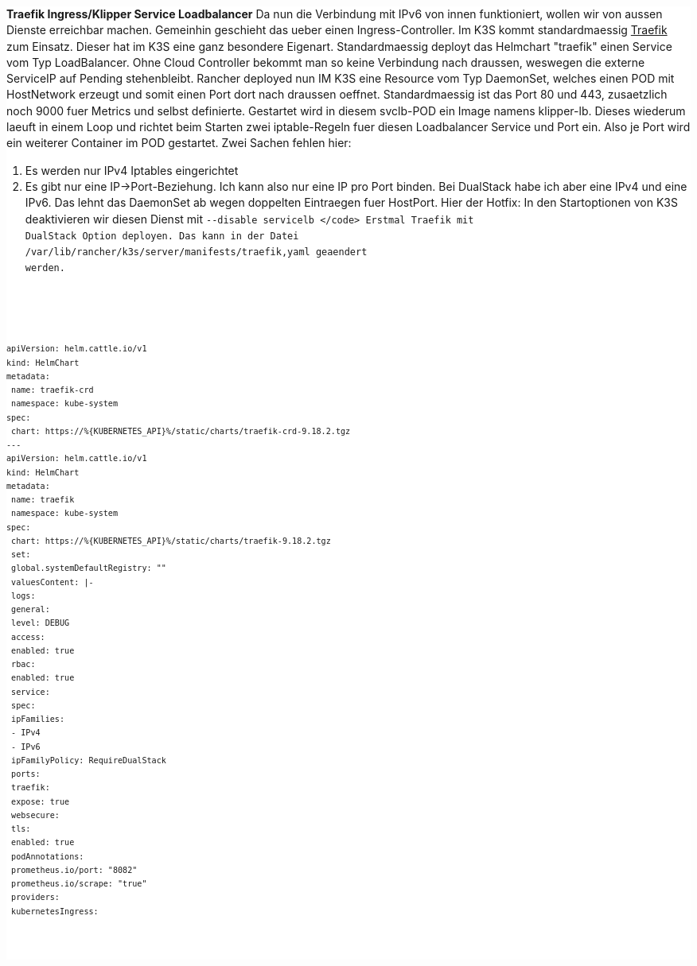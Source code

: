 <strong>Traefik Ingress/Klipper Service Loadbalancer</strong>
Da nun die Verbindung mit IPv6 von innen funktioniert, wollen wir von aussen Dienste erreichbar machen. Gemeinhin geschieht das ueber einen Ingress-Controller. Im K3S kommt standardmaessig <a href="https://doc.traefik.io/traefik/providers/kubernetes-ingress/">Traefik</a> zum Einsatz. Dieser hat im K3S eine ganz besondere Eigenart. Standardmaessig deployt das Helmchart "traefik" einen Service vom Typ LoadBalancer. Ohne Cloud Controller bekommt man so keine Verbindung nach draussen, weswegen die externe ServiceIP auf Pending stehenbleibt. Rancher deployed nun IM K3S eine Resource vom Typ DaemonSet, welches einen POD mit HostNetwork erzeugt und somit einen Port dort nach draussen oeffnet. Standardmaessig ist das Port 80 und 443, zusaetzlich noch 9000 fuer Metrics und selbst definierte. Gestartet wird in diesem svclb-POD ein Image namens klipper-lb. Dieses wiederum laeuft in einem Loop und richtet beim Starten zwei iptable-Regeln fuer diesen Loadbalancer Service und Port ein. Also je Port wird ein weiterer Container im POD gestartet. Zwei Sachen fehlen hier: 
1. Es werden nur IPv4 Iptables eingerichtet
2. Es gibt nur eine IP->Port-Beziehung. Ich kann also nur eine IP pro Port binden. Bei DualStack habe ich aber eine IPv4 und eine IPv6. Das lehnt das DaemonSet ab wegen doppelten Eintraegen fuer HostPort.
Hier der Hotfix: In den Startoptionen von K3S deaktivieren wir diesen Dienst mit <code>--disable servicelb \</code>
Erstmal Traefik mit DualStack Option deployen. Das kann in der Datei /var/lib/rancher/k3s/server/manifests/traefik,yaml geaendert werden.
<pre class="codeblock"><code>
apiVersion: helm.cattle.io/v1
kind: HelmChart
metadata:
 name: traefik-crd
 namespace: kube-system
spec:
 chart: https://%{KUBERNETES_API}%/static/charts/traefik-crd-9.18.2.tgz
---
apiVersion: helm.cattle.io/v1
kind: HelmChart
metadata:
 name: traefik
 namespace: kube-system
spec:
 chart: https://%{KUBERNETES_API}%/static/charts/traefik-9.18.2.tgz
 set:
 global.systemDefaultRegistry: ""
 valuesContent: |-
 logs:
 general:
 level: DEBUG
 access:
 enabled: true
 rbac:
 enabled: true
 service:
 spec:
 ipFamilies:
 - IPv4
 - IPv6
 ipFamilyPolicy: RequireDualStack
 ports:
 traefik:
 expose: true
 websecure:
 tls:
 enabled: true
 podAnnotations:
 prometheus.io/port: "8082"
 prometheus.io/scrape: "true"
 providers:
 kubernetesIngress: